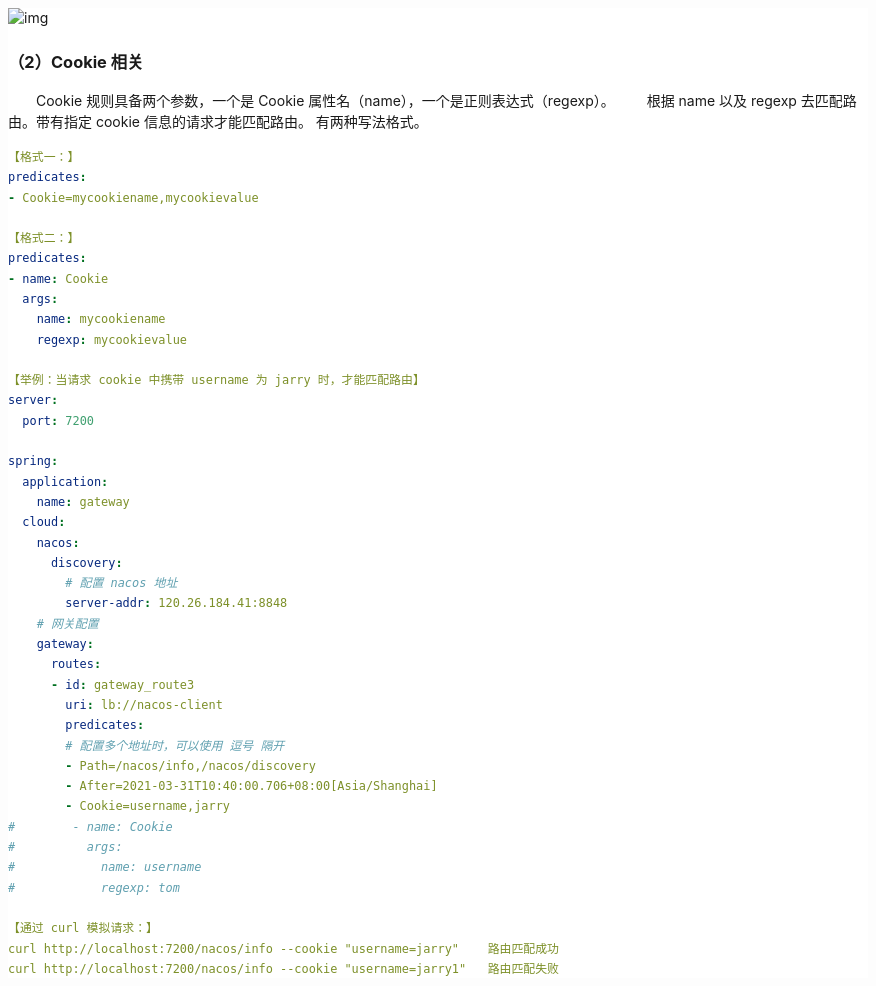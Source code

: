 

![img](https://img2020.cnblogs.com/blog/1688578/202103/1688578-20210331224202463-979827662.gif)

 

 

 

### （2）Cookie 相关

　　Cookie 规则具备两个参数，一个是 Cookie 属性名（name），一个是正则表达式（regexp）。
　　根据 name 以及 regexp 去匹配路由。带有指定 cookie 信息的请求才能匹配路由。
有两种写法格式。

```yaml
【格式一：】
predicates:
- Cookie=mycookiename,mycookievalue

【格式二：】
predicates:
- name: Cookie
  args:
    name: mycookiename
    regexp: mycookievalue
    
【举例：当请求 cookie 中携带 username 为 jarry 时，才能匹配路由】
server:
  port: 7200

spring:
  application:
    name: gateway
  cloud:
    nacos:
      discovery:
        # 配置 nacos 地址
        server-addr: 120.26.184.41:8848
    # 网关配置
    gateway:
      routes:
      - id: gateway_route3
        uri: lb://nacos-client
        predicates:
        # 配置多个地址时，可以使用 逗号 隔开
        - Path=/nacos/info,/nacos/discovery
        - After=2021-03-31T10:40:00.706+08:00[Asia/Shanghai]
        - Cookie=username,jarry
#        - name: Cookie
#          args:
#            name: username
#            regexp: tom

【通过 curl 模拟请求：】
curl http://localhost:7200/nacos/info --cookie "username=jarry"    路由匹配成功
curl http://localhost:7200/nacos/info --cookie "username=jarry1"   路由匹配失败
```
